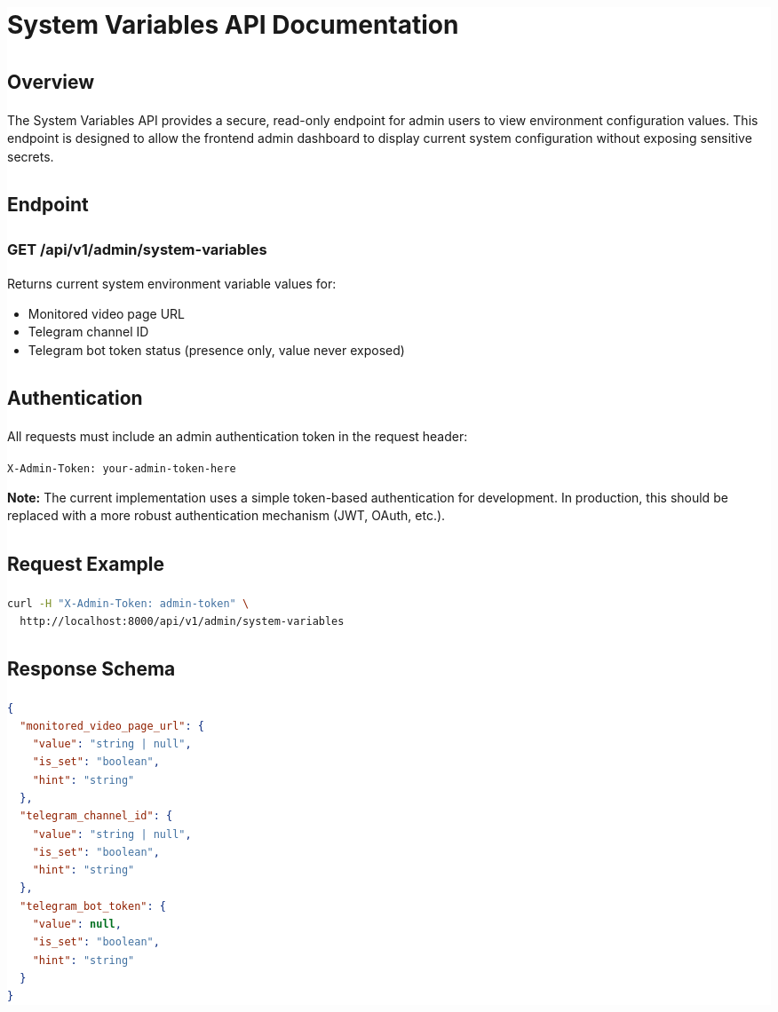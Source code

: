 # System Variables API Documentation

## Overview

The System Variables API provides a secure, read-only endpoint for admin users to view environment configuration values. This endpoint is designed to allow the frontend admin dashboard to display current system configuration without exposing sensitive secrets.

## Endpoint

### GET /api/v1/admin/system-variables

Returns current system environment variable values for:
- Monitored video page URL
- Telegram channel ID  
- Telegram bot token status (presence only, value never exposed)

## Authentication

All requests must include an admin authentication token in the request header:

```
X-Admin-Token: your-admin-token-here
```

**Note:** The current implementation uses a simple token-based authentication for development. In production, this should be replaced with a more robust authentication mechanism (JWT, OAuth, etc.).

## Request Example

```bash
curl -H "X-Admin-Token: admin-token" \
  http://localhost:8000/api/v1/admin/system-variables
```

## Response Schema

```json
{
  "monitored_video_page_url": {
    "value": "string | null",
    "is_set": "boolean",
    "hint": "string"
  },
  "telegram_channel_id": {
    "value": "string | null",
    "is_set": "boolean",
    "hint": "string"
  },
  "telegram_bot_token": {
    "value": null,
    "is_set": "boolean",
    "hint": "string"
  }
}
```
